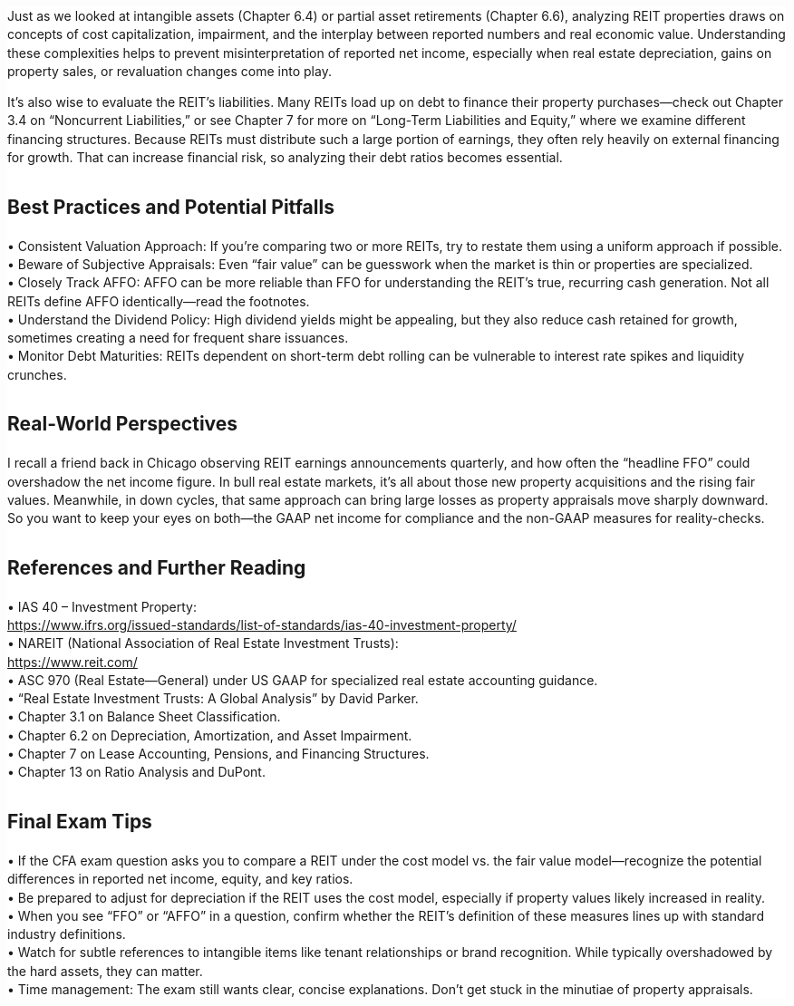 Just as we looked at intangible assets (Chapter 6.4) or partial asset retirements (Chapter 6.6), analyzing REIT properties draws on concepts of cost capitalization, impairment, and the interplay between reported numbers and real economic value. Understanding these complexities helps to prevent misinterpretation of reported net income, especially when real estate depreciation, gains on property sales, or revaluation changes come into play.

It’s also wise to evaluate the REIT’s liabilities. Many REITs load up on debt to finance their property purchases—check out Chapter 3.4 on “Noncurrent Liabilities,” or see Chapter 7 for more on “Long-Term Liabilities and Equity,” where we examine different financing structures. Because REITs must distribute such a large portion of earnings, they often rely heavily on external financing for growth. That can increase financial risk, so analyzing their debt ratios becomes essential.

## Best Practices and Potential Pitfalls

• Consistent Valuation Approach: If you’re comparing two or more REITs, try to restate them using a uniform approach if possible.  
• Beware of Subjective Appraisals: Even “fair value” can be guesswork when the market is thin or properties are specialized.  
• Closely Track AFFO: AFFO can be more reliable than FFO for understanding the REIT’s true, recurring cash generation. Not all REITs define AFFO identically—read the footnotes.  
• Understand the Dividend Policy: High dividend yields might be appealing, but they also reduce cash retained for growth, sometimes creating a need for frequent share issuances.  
• Monitor Debt Maturities: REITs dependent on short-term debt rolling can be vulnerable to interest rate spikes and liquidity crunches.  

## Real-World Perspectives

I recall a friend back in Chicago observing REIT earnings announcements quarterly, and how often the “headline FFO” could overshadow the net income figure. In bull real estate markets, it’s all about those new property acquisitions and the rising fair values. Meanwhile, in down cycles, that same approach can bring large losses as property appraisals move sharply downward. So you want to keep your eyes on both—the GAAP net income for compliance and the non-GAAP measures for reality-checks.

## References and Further Reading

• IAS 40 – Investment Property:  
  https://www.ifrs.org/issued-standards/list-of-standards/ias-40-investment-property/  
• NAREIT (National Association of Real Estate Investment Trusts):  
  https://www.reit.com/  
• ASC 970 (Real Estate—General) under US GAAP for specialized real estate accounting guidance.  
• “Real Estate Investment Trusts: A Global Analysis” by David Parker.  
• Chapter 3.1 on Balance Sheet Classification.  
• Chapter 6.2 on Depreciation, Amortization, and Asset Impairment.  
• Chapter 7 on Lease Accounting, Pensions, and Financing Structures.  
• Chapter 13 on Ratio Analysis and DuPont.

## Final Exam Tips

• If the CFA exam question asks you to compare a REIT under the cost model vs. the fair value model—recognize the potential differences in reported net income, equity, and key ratios.  
• Be prepared to adjust for depreciation if the REIT uses the cost model, especially if property values likely increased in reality.  
• When you see “FFO” or “AFFO” in a question, confirm whether the REIT’s definition of these measures lines up with standard industry definitions.  
• Watch for subtle references to intangible items like tenant relationships or brand recognition. While typically overshadowed by the hard assets, they can matter.  
• Time management: The exam still wants clear, concise explanations. Don’t get stuck in the minutiae of property appraisals.  
